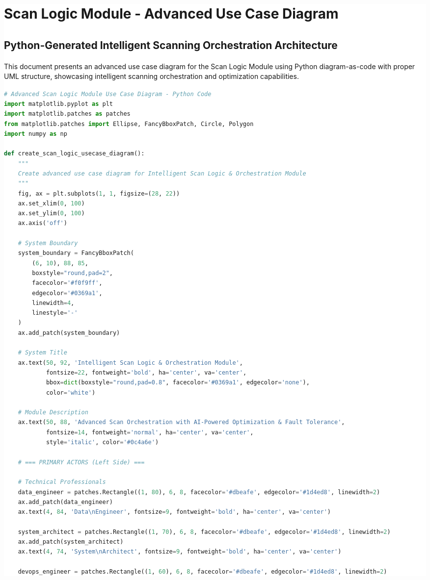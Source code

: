 # Scan Logic Module - Advanced Use Case Diagram

## Python-Generated Intelligent Scanning Orchestration Architecture

This document presents an advanced use case diagram for the Scan Logic Module using Python diagram-as-code with proper UML structure, showcasing intelligent scanning orchestration and optimization capabilities.

```python
# Advanced Scan Logic Module Use Case Diagram - Python Code
import matplotlib.pyplot as plt
import matplotlib.patches as patches
from matplotlib.patches import Ellipse, FancyBboxPatch, Circle, Polygon
import numpy as np

def create_scan_logic_usecase_diagram():
    """
    Create advanced use case diagram for Intelligent Scan Logic & Orchestration Module
    """
    fig, ax = plt.subplots(1, 1, figsize=(28, 22))
    ax.set_xlim(0, 100)
    ax.set_ylim(0, 100)
    ax.axis('off')
    
    # System Boundary
    system_boundary = FancyBboxPatch(
        (6, 10), 88, 85,
        boxstyle="round,pad=2",
        facecolor='#f0f9ff',
        edgecolor='#0369a1',
        linewidth=4,
        linestyle='-'
    )
    ax.add_patch(system_boundary)
    
    # System Title
    ax.text(50, 92, 'Intelligent Scan Logic & Orchestration Module', 
            fontsize=22, fontweight='bold', ha='center', va='center',
            bbox=dict(boxstyle="round,pad=0.8", facecolor='#0369a1', edgecolor='none'),
            color='white')
    
    # Module Description
    ax.text(50, 88, 'Advanced Scan Orchestration with AI-Powered Optimization & Fault Tolerance', 
            fontsize=14, fontweight='normal', ha='center', va='center',
            style='italic', color='#0c4a6e')
    
    # === PRIMARY ACTORS (Left Side) ===
    
    # Technical Professionals
    data_engineer = patches.Rectangle((1, 80), 6, 8, facecolor='#dbeafe', edgecolor='#1d4ed8', linewidth=2)
    ax.add_patch(data_engineer)
    ax.text(4, 84, 'Data\nEngineer', fontsize=9, fontweight='bold', ha='center', va='center')
    
    system_architect = patches.Rectangle((1, 70), 6, 8, facecolor='#dbeafe', edgecolor='#1d4ed8', linewidth=2)
    ax.add_patch(system_architect)
    ax.text(4, 74, 'System\nArchitect', fontsize=9, fontweight='bold', ha='center', va='center')
    
    devops_engineer = patches.Rectangle((1, 60), 6, 8, facecolor='#dbeafe', edgecolor='#1d4ed8', linewidth=2)
```